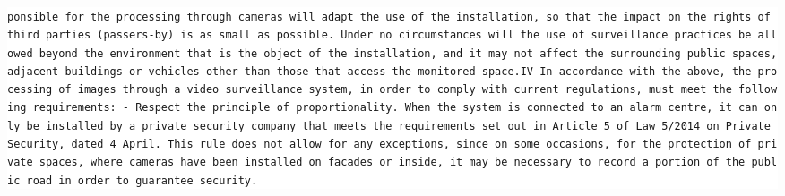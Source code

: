 ```
ponsible for the processing through cameras will adapt the use of the installation, so that the impact on the rights of third parties (passers-by) is as small as possible. Under no circumstances will the use of surveillance practices be allowed beyond the environment that is the object of the installation, and it may not affect the surrounding public spaces, adjacent buildings or vehicles other than those that access the monitored space.IV In accordance with the above, the processing of images through a video surveillance system, in order to comply with current regulations, must meet the following requirements: - Respect the principle of proportionality. When the system is connected to an alarm centre, it can only be installed by a private security company that meets the requirements set out in Article 5 of Law 5/2014 on Private Security, dated 4 April. This rule does not allow for any exceptions, since on some occasions, for the protection of private spaces, where cameras have been installed on facades or inside, it may be necessary to record a portion of the public road in order to guarantee security.
```